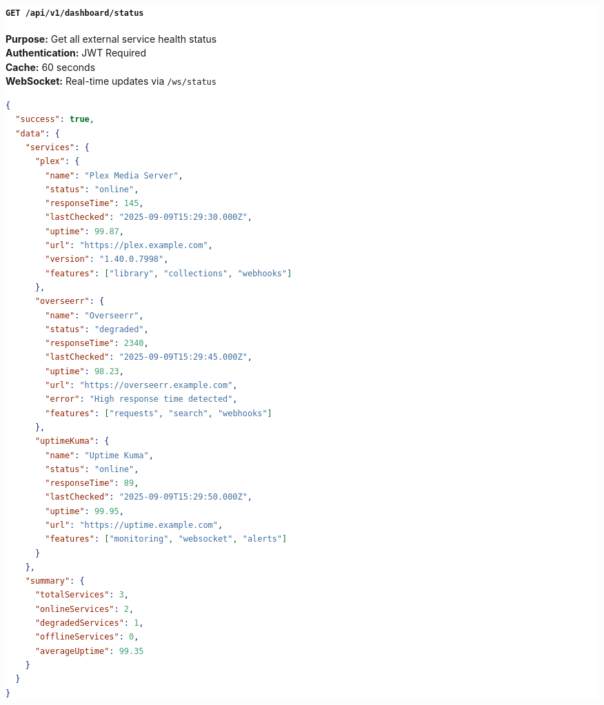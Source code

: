 #### `GET /api/v1/dashboard/status`
**Purpose:** Get all external service health status  
**Authentication:** JWT Required  
**Cache:** 60 seconds  
**WebSocket:** Real-time updates via `/ws/status`

```json
{
  "success": true,
  "data": {
    "services": {
      "plex": {
        "name": "Plex Media Server",
        "status": "online",
        "responseTime": 145,
        "lastChecked": "2025-09-09T15:29:30.000Z",
        "uptime": 99.87,
        "url": "https://plex.example.com",
        "version": "1.40.0.7998",
        "features": ["library", "collections", "webhooks"]
      },
      "overseerr": {
        "name": "Overseerr",
        "status": "degraded",
        "responseTime": 2340,
        "lastChecked": "2025-09-09T15:29:45.000Z",
        "uptime": 98.23,
        "url": "https://overseerr.example.com",
        "error": "High response time detected",
        "features": ["requests", "search", "webhooks"]
      },
      "uptimeKuma": {
        "name": "Uptime Kuma",
        "status": "online",
        "responseTime": 89,
        "lastChecked": "2025-09-09T15:29:50.000Z",
        "uptime": 99.95,
        "url": "https://uptime.example.com",
        "features": ["monitoring", "websocket", "alerts"]
      }
    },
    "summary": {
      "totalServices": 3,
      "onlineServices": 2,
      "degradedServices": 1,
      "offlineServices": 0,
      "averageUptime": 99.35
    }
  }
}
```
